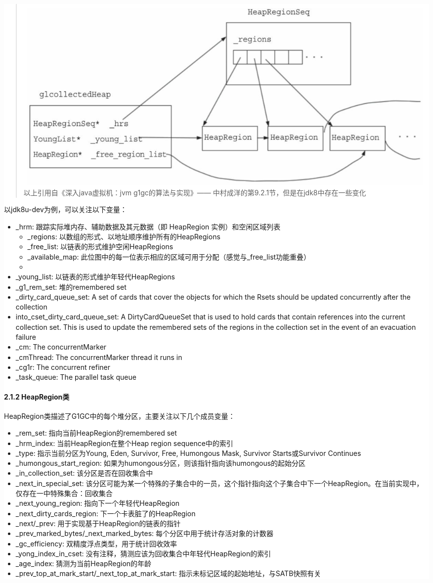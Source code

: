 > ![](./G1GC代码解读/2022-12-07-20-17-06.png)
> 以上引用自《深入java虚拟机：jvm g1gc的算法与实现》—— 中村成洋的第9.2.1节，但是在jdk8中存在一些变化


以jdk8u-dev为例，可以关注以下变量：

- _hrm: 跟踪实际堆内存、辅助数据及其元数据（即 HeapRegion 实例）和空闲区域列表
  - _regions: 以数组的形式、以地址顺序维护所有的HeapRegions
  - _free_list: 以链表的形式维护空闲HeapRegions
  - _available_map: 此位图中的每一位表示相应的区域可用于分配（感觉与_free_list功能重叠）
  - 
- _young_list: 以链表的形式维护年轻代HeapRegions
- _g1_rem_set: 堆的remembered set
- _dirty_card_queue_set: A set of cards that cover the objects for which the Rsets should be updated concurrently after the collection
- into_cset_dirty_card_queue_set: A DirtyCardQueueSet that is used to hold cards that contain  references into the current collection set. This is used to update the remembered sets of the regions in the collection set in the event of an evacuation failure
- _cm: The concurrentMarker
- _cmThread: The concurrentMarker thread it runs in
- _cg1r: The concurrent refiner
- _task_queue: The parallel task queue

#### 2.1.2 HeapRegion类

HeapRegion类描述了G1GC中的每个堆分区，主要关注以下几个成员变量：

- _rem_set: 指向当前HeapRegion的remembered set
- _hrm_index: 当前HeapRegion在整个Heap region sequence中的索引
- _type: 指示当前分区为Young, Eden, Survivor, Free, Humongous Mask, Survivor Starts或Survivor Continues
- _humongous_start_region: 如果为humongous分区，则该指针指向该humongous的起始分区
- _in_collection_set: 该分区是否在回收集合中
- _next_in_special_set: 该分区可能为某一个特殊的子集合中的一员，这个指针指向这个子集合中下一个HeapRegion。在当前实现中，仅存在一中特殊集合：回收集合
- _next_young_region: 指向下一个年轻代HeapRegion
- _next_dirty_cards_region: 下一个卡表脏了的HeapRegion
- _next/_prev: 用于实现基于HeapRegion的链表的指针
- _prev_marked_bytes/_next_marked_bytes: 每个分区中用于统计存活对象的计数器
- _gc_efficiency: 双精度浮点类型，用于统计回收效率
- _yong_index_in_cset: 没有注释，猜测应该为回收集合中年轻代HeapRegion的索引
- _age_index: 猜测为当前HeapRegion的年龄
- _prev_top_at_mark_start/_next_top_at_mark_start: 指示未标记区域的起始地址，与SATB快照有关
